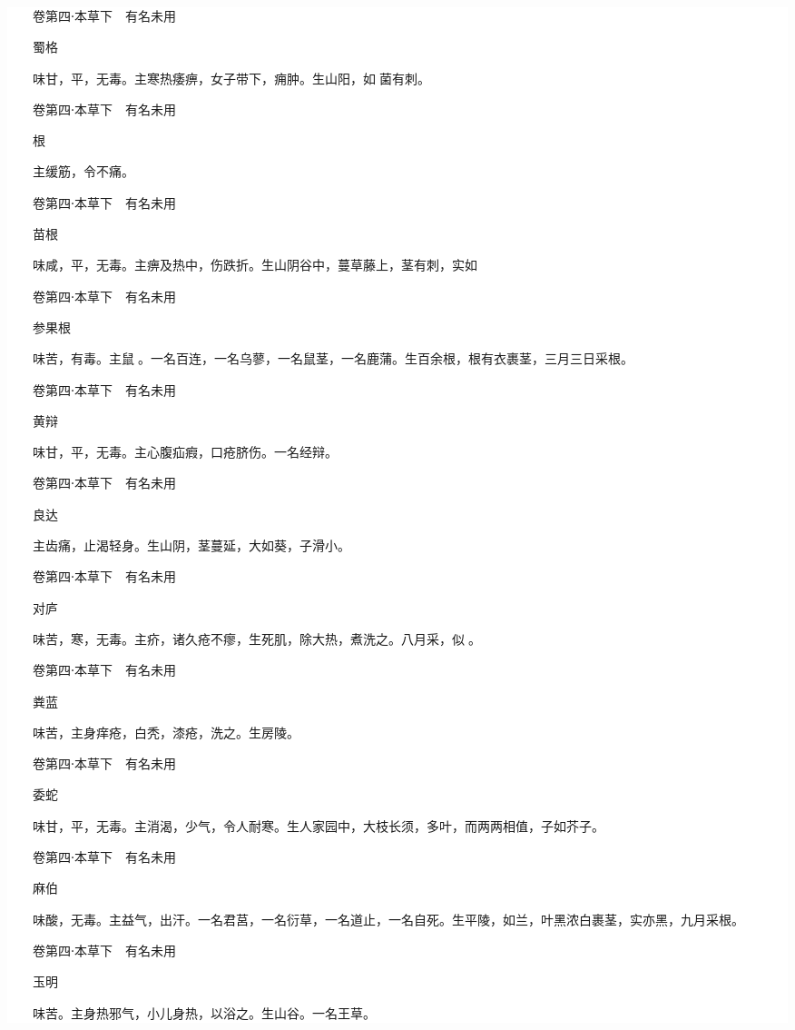 　　卷第四·本草下　有名未用

　　蜀格

　　味甘，平，无毒。主寒热痿痹，女子带下，痈肿。生山阳，如 菌有刺。

　　卷第四·本草下　有名未用

　　根

　　主缓筋，令不痛。

　　卷第四·本草下　有名未用

　　苗根

　　味咸，平，无毒。主痹及热中，伤跌折。生山阴谷中，蔓草藤上，茎有刺，实如

　　卷第四·本草下　有名未用

　　参果根

　　味苦，有毒。主鼠 。一名百连，一名乌蓼，一名鼠茎，一名鹿蒲。生百余根，根有衣裹茎，三月三日采根。

　　卷第四·本草下　有名未用

　　黄辩

　　味甘，平，无毒。主心腹疝瘕，口疮脐伤。一名经辩。

　　卷第四·本草下　有名未用

　　良达

　　主齿痛，止渴轻身。生山阴，茎蔓延，大如葵，子滑小。

　　卷第四·本草下　有名未用

　　对庐

　　味苦，寒，无毒。主疥，诸久疮不瘳，生死肌，除大热，煮洗之。八月采，似 。

　　卷第四·本草下　有名未用

　　粪蓝

　　味苦，主身痒疮，白秃，漆疮，洗之。生房陵。

　　卷第四·本草下　有名未用

　　委蛇

　　味甘，平，无毒。主消渴，少气，令人耐寒。生人家园中，大枝长须，多叶，而两两相值，子如芥子。

　　卷第四·本草下　有名未用

　　麻伯

　　味酸，无毒。主益气，出汗。一名君莒，一名衍草，一名道止，一名自死。生平陵，如兰，叶黑浓白裹茎，实亦黑，九月采根。

　　卷第四·本草下　有名未用

　　玉明

　　味苦。主身热邪气，小儿身热，以浴之。生山谷。一名王草。
